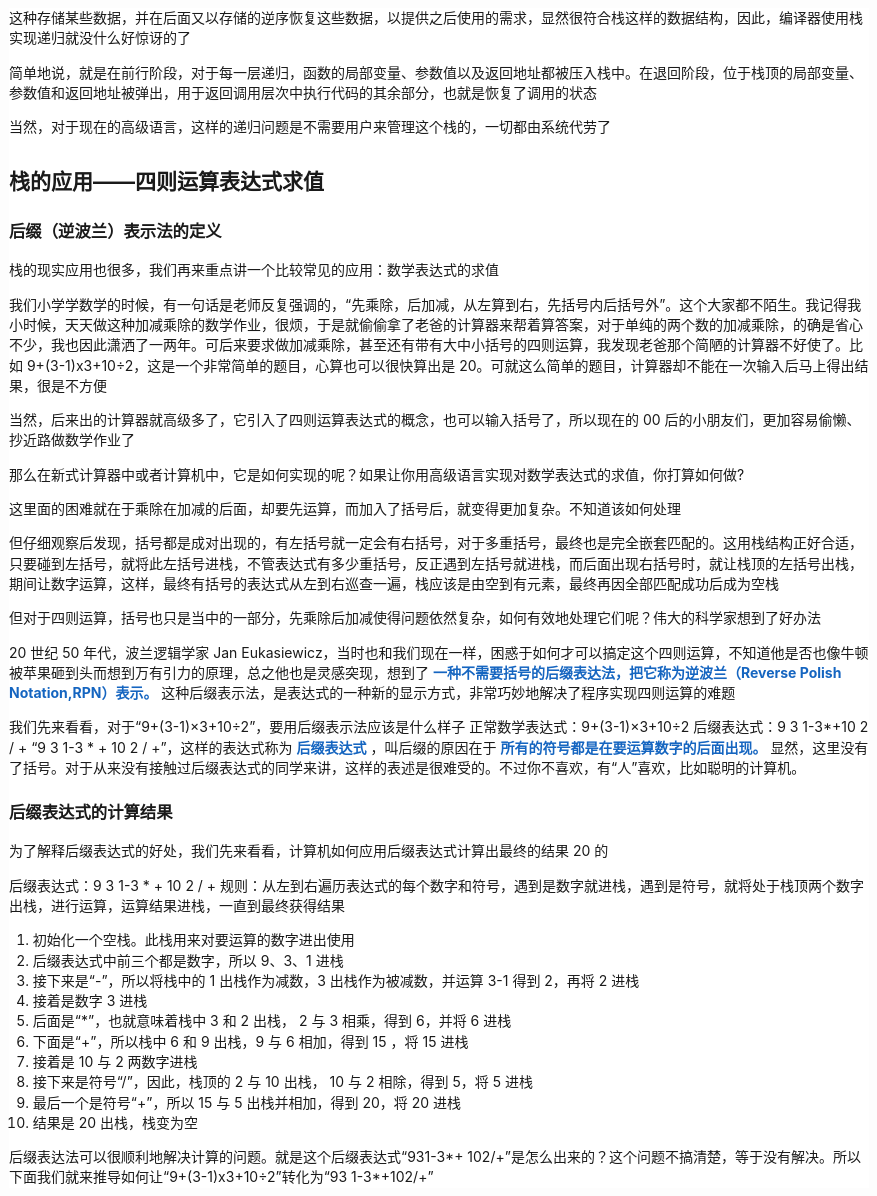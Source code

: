 这种存储某些数据，并在后面又以存储的逆序恢复这些数据，以提供之后使用的需求，显然很符合栈这样的数据结构，因此，编译器使用栈实现递归就没什么好惊讶的了

简单地说，就是在前行阶段，对于每一层递归，函数的局部变量、参数值以及返回地址都被压入栈中。在退回阶段，位于栈顶的局部变量、参数值和返回地址被弹出，用于返回调用层次中执行代码的其余部分，也就是恢复了调用的状态

当然，对于现在的高级语言，这样的递归问题是不需要用户来管理这个栈的，一切都由系统代劳了

## 栈的应用——四则运算表达式求值

### 后缀（逆波兰）表示法的定义

栈的现实应用也很多，我们再来重点讲一个比较常见的应用：数学表达式的求值

我们小学学数学的时候，有一句话是老师反复强调的，“先乘除，后加减，从左算到右，先括号内后括号外”。这个大家都不陌生。我记得我小时候，天天做这种加减乘除的数学作业，很烦，于是就偷偷拿了老爸的计算器来帮着算答案，对于单纯的两个数的加减乘除，的确是省心不少，我也因此潇洒了一两年。可后来要求做加减乘除，甚至还有带有大中小括号的四则运算，我发现老爸那个简陋的计算器不好使了。比如 9+(3-1)x3+10÷2，这是一个非常简单的题目，心算也可以很快算出是 20。可就这么简单的题目，计算器却不能在一次输入后马上得出结果，很是不方便

当然，后来出的计算器就高级多了，它引入了四则运算表达式的概念，也可以输入括号了，所以现在的 00 后的小朋友们，更加容易偷懒、抄近路做数学作业了

那么在新式计算器中或者计算机中，它是如何实现的呢？如果让你用高级语言实现对数学表达式的求值，你打算如何做?

这里面的困难就在于乘除在加减的后面，却要先运算，而加入了括号后，就变得更加复杂。不知道该如何处理

但仔细观察后发现，括号都是成对出现的，有左括号就一定会有右括号，对于多重括号，最终也是完全嵌套匹配的。这用栈结构正好合适，只要碰到左括号，就将此左括号进栈，不管表达式有多少重括号，反正遇到左括号就进栈，而后面出现右括号时，就让栈顶的左括号出栈，期间让数字运算，这样，最终有括号的表达式从左到右巡查一遍，栈应该是由空到有元素，最终再因全部匹配成功后成为空栈

但对于四则运算，括号也只是当中的一部分，先乘除后加减使得问题依然复杂，如何有效地处理它们呢？伟大的科学家想到了好办法

20 世纪 50 年代，波兰逻辑学家 Jan Eukasiewicz，当时也和我们现在一样，困惑于如何才可以搞定这个四则运算，不知道他是否也像牛顿被苹果砸到头而想到万有引力的原理，总之他也是灵感突现，想到了 **<font color="#1565c0">一种不需要括号的后缀表达法，把它称为逆波兰（Reverse Polish Notation,RPN）表示。</font>** 这种后缀表示法，是表达式的一种新的显示方式，非常巧妙地解决了程序实现四则运算的难题

我们先来看看，对于“9+(3-1)×3+10÷2”，要用后缀表示法应该是什么样子
正常数学表达式：9+(3-1)×3+10÷2
后缀表达式：9 3 1-3*+10 2 / +
“9 3 1-3 * + 10 2 / +”，这样的表达式称为 **<font color="#1565c0">后缀表达式</font>** ，叫后缀的原因在于 **<font color="#1565c0">所有的符号都是在要运算数字的后面出现。</font>** 显然，这里没有了括号。对于从来没有接触过后缀表达式的同学来讲，这样的表述是很难受的。不过你不喜欢，有“人”喜欢，比如聪明的计算机。

### 后缀表达式的计算结果

为了解释后缀表达式的好处，我们先来看看，计算机如何应用后缀表达式计算出最终的结果 20 的

后缀表达式：9 3 1-3 \* + 10 2 / +
规则：从左到右遍历表达式的每个数字和符号，遇到是数字就进栈，遇到是符号，就将处于栈顶两个数字出栈，进行运算，运算结果进栈，一直到最终获得结果

1. 初始化一个空栈。此栈用来对要运算的数字进出使用
2. 后缀表达式中前三个都是数字，所以 9、3、1 进栈
3. 接下来是“-”，所以将栈中的 1 出栈作为减数，3 出栈作为被减数，并运算 3-1 得到 2，再将 2 进栈
4. 接着是数字 3 进栈
5. 后面是“\*”，也就意味着栈中 3 和 2 出栈， 2 与 3 相乘，得到 6，并将 6 进栈
6. 下面是“+”，所以栈中 6 和 9 出栈，9 与 6 相加，得到 15 ，将 15 进栈
7. 接着是 10 与 2 两数字进栈
8. 接下来是符号“/”，因此，栈顶的 2 与 10 出栈， 10 与 2 相除，得到 5，将 5 进栈
9. 最后一个是符号“+”，所以 15 与 5 出栈并相加，得到 20，将 20 进栈
10. 结果是 20 出栈，栈变为空

后缀表达法可以很顺利地解决计算的问题。就是这个后缀表达式“931-3*+ 102/+”是怎么出来的？这个问题不搞清楚，等于没有解决。所以下面我们就来推导如何让“9+(3-1)x3+10÷2”转化为“93 1-3*+102/+”

